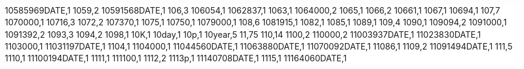 10585969DATE,1
1059,2
10591568DATE,1
106,3
106054,1
1062837,1
1063,1
1064000,2
1065,1
1066,2
10661,1
1067,1
10694,1
107,7
1070000,1
10716,3
1072,2
107370,1
1075,1
10750,1
1079000,1
108,6
1081915,1
1082,1
1085,1
1089,1
109,4
1090,1
109094,2
1091000,1
1091392,2
1093,3
1094,2
1098,1
10K,1
10day,1
10p,1
10year,5
11,75
110,14
1100,2
110000,2
11003937DATE,1
11023830DATE,1
1103000,1
11031197DATE,1
1104,1
1104000,1
11044560DATE,1
11063880DATE,1
11070092DATE,1
11086,1
1109,2
11091494DATE,1
111,5
1110,1
11100194DATE,1
1111,1
111100,1
1112,2
1113p,1
11140708DATE,1
1115,1
11164060DATE,1